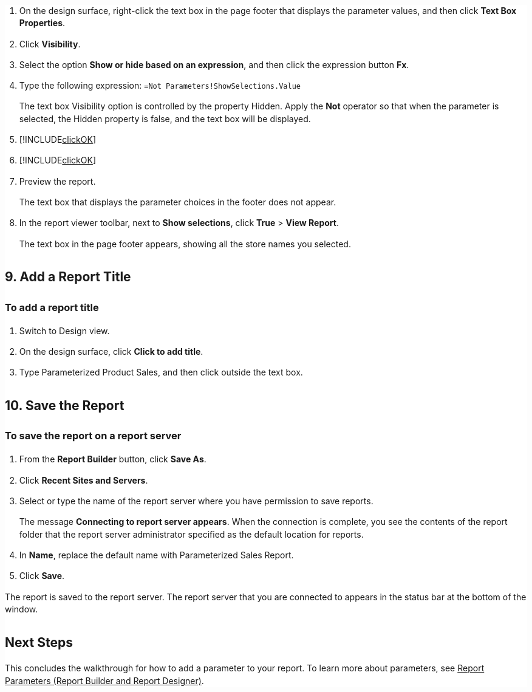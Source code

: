 1.  On the design surface, right-click the text box in the page footer that displays the parameter values, and then click **Text Box Properties**.  
  
2.  Click **Visibility**.  
  
3.  Select the option **Show or hide based on an expression**, and then click the expression button **Fx**.  
  
4.  Type the following expression: `=Not Parameters!ShowSelections.Value`  
  
    The text box Visibility option is controlled by the property Hidden. Apply the **Not** operator so that when the parameter is selected, the Hidden property is false, and the text box will be displayed.  
  
5.  [!INCLUDE[clickOK](../../analysis-services/data-mining/includes/clickok-md.md)]  
  
6.  [!INCLUDE[clickOK](../../analysis-services/data-mining/includes/clickok-md.md)]  
  
7.  Preview the report.  
  
    The text box that displays the parameter choices in the footer does not appear.  
  
8.  In the report viewer toolbar, next to **Show selections**, click **True** > **View Report**.  
  
    The text box in the page footer appears, showing all the store names you selected.  
  
## <a name="Title"></a>9. Add a Report Title  
  
### To add a report title  

1.  Switch to Design view.  
   
1.  On the design surface, click **Click to add title**.  
  
2.  Type Parameterized Product Sales, and then click outside the text box.  
  
## <a name="Save"></a>10. Save the Report  
  
### To save the report on a report server  
  
1.  From the **Report Builder** button, click **Save As**.  
  
2.  Click **Recent Sites and Servers**.  
  
3.  Select or type the name of the report server where you have permission to save reports.  
  
    The message **Connecting to report server appears**. When the connection is complete, you see the contents of the report folder that the report server administrator specified as the default location for reports.  
  
4.  In **Name**, replace the default name with Parameterized Sales Report.  
  
5.  Click **Save**.  
  
The report is saved to the report server. The report server that you are connected to appears in the status bar at the bottom of the window.  
  
## Next Steps  
This concludes the walkthrough for how to add a parameter to your report. To learn more about parameters, see [Report Parameters &#40;Report Builder and Report Designer&#41;](../../reporting-services/report-design/report-parameters-report-builder-and-report-designer.md).  
  
